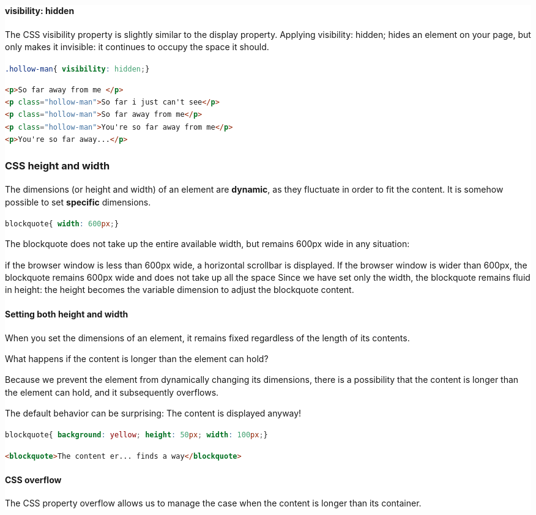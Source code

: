 #### visibility: hidden

The CSS visibility property is slightly similar to the display property. Applying visibility: hidden; hides an element on your page, but only makes it invisible: it continues to occupy the space it should.

```css
.hollow-man{ visibility: hidden;}
```
```html
<p>So far away from me </p>
<p class="hollow-man">So far i just can't see</p>
<p class="hollow-man">So far away from me</p>
<p class="hollow-man">You're so far away from me</p>
<p>You're so far away...</p>
```

### CSS height and width

The dimensions (or height and width) of an element are **dynamic**, as they fluctuate in order to fit the content. It is somehow possible to set **specific** dimensions.

```css
blockquote{ width: 600px;}
```

The blockquote does not take up the entire available width, but remains 600px wide in any situation:

if the browser window is less than 600px wide, a horizontal scrollbar is displayed. If the browser window is wider than 600px, the blockquote remains 600px wide and does not take up all the space
Since we have set only the width, the blockquote remains fluid in height: the height becomes the variable dimension to adjust the blockquote content.

#### Setting both height and width

When you set the dimensions of an element, it remains fixed regardless of the length of its contents.

What happens if the content is longer than the element can hold?

Because we prevent the element from dynamically changing its dimensions, there is a possibility that the content is longer than the element can hold, and it subsequently overflows.

The default behavior can be surprising: The content is displayed anyway!

```css
blockquote{ background: yellow; height: 50px; width: 100px;}
```
```html
<blockquote>The content er... finds a way</blockquote>
```

#### CSS overflow

The CSS property overflow allows us to manage the case when the content is longer than its container.
